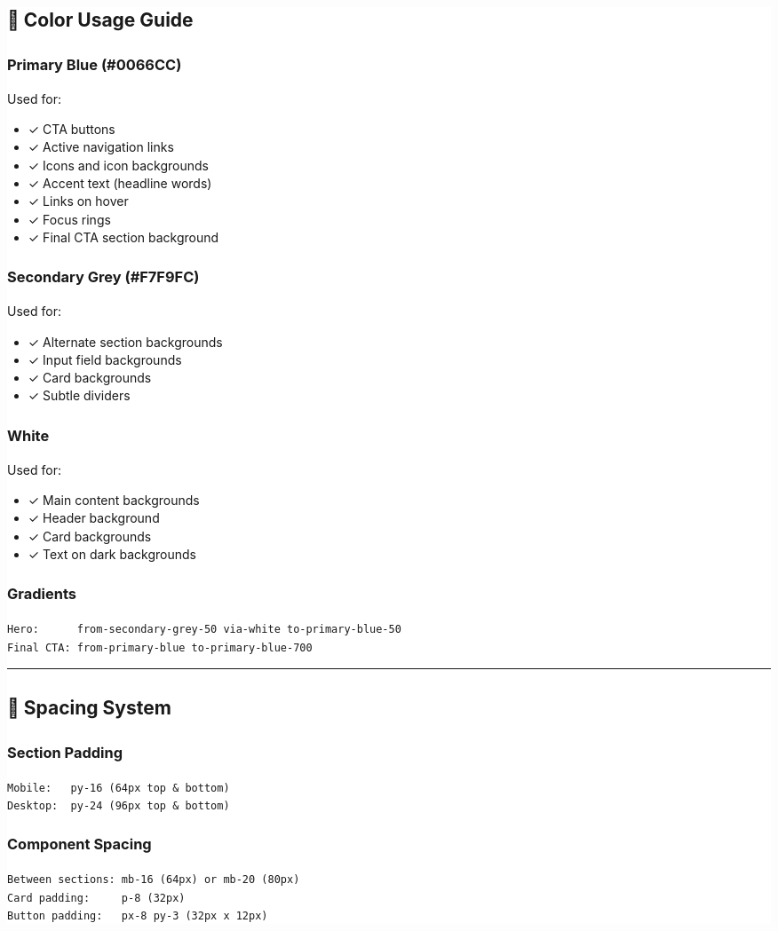 
## 🎨 Color Usage Guide

### Primary Blue (#0066CC)
Used for:
- ✓ CTA buttons
- ✓ Active navigation links
- ✓ Icons and icon backgrounds
- ✓ Accent text (headline words)
- ✓ Links on hover
- ✓ Focus rings
- ✓ Final CTA section background

### Secondary Grey (#F7F9FC)
Used for:
- ✓ Alternate section backgrounds
- ✓ Input field backgrounds
- ✓ Card backgrounds
- ✓ Subtle dividers

### White
Used for:
- ✓ Main content backgrounds
- ✓ Header background
- ✓ Card backgrounds
- ✓ Text on dark backgrounds

### Gradients
```
Hero:      from-secondary-grey-50 via-white to-primary-blue-50
Final CTA: from-primary-blue to-primary-blue-700
```

---

## 📐 Spacing System

### Section Padding
```
Mobile:   py-16 (64px top & bottom)
Desktop:  py-24 (96px top & bottom)
```

### Component Spacing
```
Between sections: mb-16 (64px) or mb-20 (80px)
Card padding:     p-8 (32px)
Button padding:   px-8 py-3 (32px x 12px)
```
